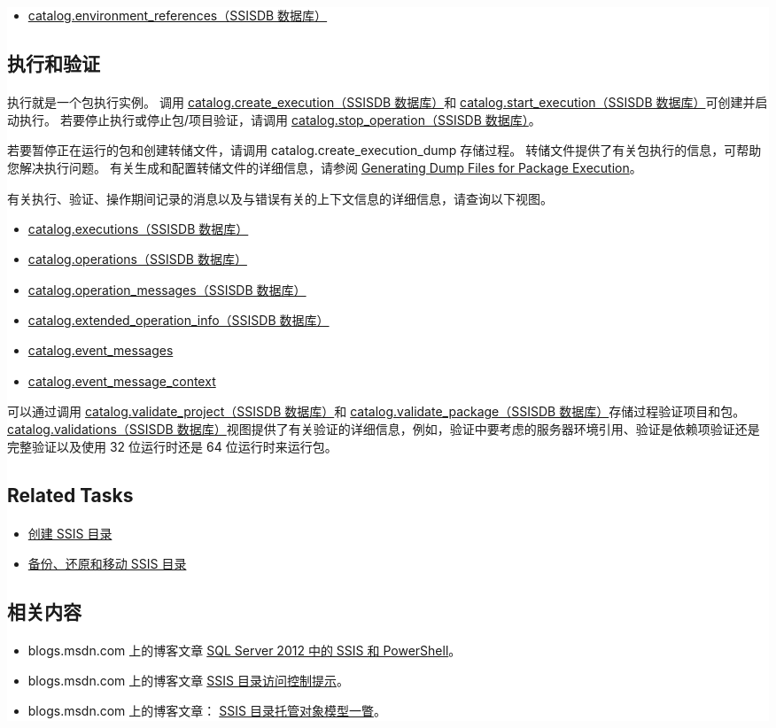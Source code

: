 -   [catalog.environment_references（SSISDB 数据库）](/sql/integration-services/system-views/catalog-environment-references-ssisdb-database)  
  
## <a name="executions-and-validations"></a>执行和验证  
 执行就是一个包执行实例。 调用 [catalog.create_execution（SSISDB 数据库）](/sql/integration-services/system-stored-procedures/catalog-create-execution-ssisdb-database)和 [catalog.start_execution（SSISDB 数据库）](/sql/integration-services/system-stored-procedures/catalog-start-execution-ssisdb-database)可创建并启动执行。 若要停止执行或停止包/项目验证，请调用 [catalog.stop_operation（SSISDB 数据库）](/sql/integration-services/system-stored-procedures/catalog-stop-operation-ssisdb-database)。  
  
 若要暂停正在运行的包和创建转储文件，请调用 catalog.create_execution_dump 存储过程。 转储文件提供了有关包执行的信息，可帮助您解决执行问题。 有关生成和配置转储文件的详细信息，请参阅 [Generating Dump Files for Package Execution](../troubleshooting/generating-dump-files-for-package-execution.md)。  
  
 有关执行、验证、操作期间记录的消息以及与错误有关的上下文信息的详细信息，请查询以下视图。  
  
-   [catalog.executions（SSISDB 数据库）](/sql/integration-services/system-views/catalog-executions-ssisdb-database)  
  
-   [catalog.operations（SSISDB 数据库）](/sql/integration-services/system-views/catalog-operations-ssisdb-database)  
  
-   [catalog.operation_messages（SSISDB 数据库）](/sql/integration-services/system-views/catalog-operation-messages-ssisdb-database)  
  
-   [catalog.extended_operation_info（SSISDB 数据库）](/sql/integration-services/system-views/catalog-extended-operation-info-ssisdb-database)  
  
-   [catalog.event_messages](/sql/integration-services/system-views/catalog-event-messages)  
  
-   [catalog.event_message_context](/sql/integration-services/system-views/catalog-event-message-context)  
  
 可以通过调用 [catalog.validate_project（SSISDB 数据库）](/sql/integration-services/system-stored-procedures/catalog-validate-project-ssisdb-database)和 [catalog.validate_package（SSISDB 数据库）](/sql/integration-services/system-stored-procedures/catalog-validate-package-ssisdb-database)存储过程验证项目和包。 [catalog.validations（SSISDB 数据库）](/sql/integration-services/system-views/catalog-validations-ssisdb-database)视图提供了有关验证的详细信息，例如，验证中要考虑的服务器环境引用、验证是依赖项验证还是完整验证以及使用 32 位运行时还是 64 位运行时来运行包。  
  
## <a name="related-tasks"></a>Related Tasks  
  
-   [创建 SSIS 目录](ssis-catalog.md)  
  
-   [备份、还原和移动 SSIS 目录](../backup-restore-and-move-the-ssis-catalog.md)  
  
## <a name="related-content"></a>相关内容  
  
-   blogs.msdn.com 上的博客文章 [SQL Server 2012 中的 SSIS 和 PowerShell](https://go.microsoft.com/fwlink/?LinkId=242539)。  
  
-   blogs.msdn.com 上的博客文章 [SSIS 目录访问控制提示](https://go.microsoft.com/fwlink/?LinkId=246669)。  
  
-   blogs.msdn.com 上的博客文章： [SSIS 目录托管对象模型一瞥](https://techcommunity.microsoft.com/t5/sql-server-integration-services/a-glimpse-of-the-ssis-catalog-managed-object-model/ba-p/387892)。  
  
  
